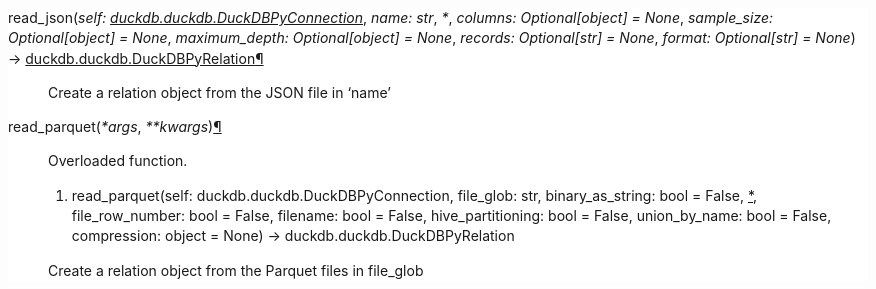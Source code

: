 <span class="sig-name descname"><span class="pre">read_json</span></span><span class="sig-paren">(</span><em class="sig-param"><span class="n"><span class="pre">self</span></span><span class="p"><span class="pre">:</span></span><span class="w"> </span><span class="n"><a class="reference internal" href="#duckdb.DuckDBPyConnection" title="duckdb.duckdb.DuckDBPyConnection"><span class="pre">duckdb.duckdb.DuckDBPyConnection</span></a></span></em>, <em class="sig-param"><span class="n"><span class="pre">name</span></span><span class="p"><span class="pre">:</span></span><span class="w"> </span><span class="n"><span class="pre">str</span></span></em>, <em class="sig-param"><span class="o"><span class="pre">*</span></span></em>, <em class="sig-param"><span class="n"><span class="pre">columns</span></span><span class="p"><span class="pre">:</span></span><span class="w"> </span><span class="n"><span class="pre">Optional</span><span class="p"><span class="pre">[</span></span><span class="pre">object</span><span class="p"><span class="pre">]</span></span></span><span class="w"> </span><span class="o"><span class="pre">=</span></span><span class="w"> </span><span class="default_value"><span class="pre">None</span></span></em>, <em class="sig-param"><span class="n"><span class="pre">sample_size</span></span><span class="p"><span class="pre">:</span></span><span class="w"> </span><span class="n"><span class="pre">Optional</span><span class="p"><span class="pre">[</span></span><span class="pre">object</span><span class="p"><span class="pre">]</span></span></span><span class="w"> </span><span class="o"><span class="pre">=</span></span><span class="w"> </span><span class="default_value"><span class="pre">None</span></span></em>, <em class="sig-param"><span class="n"><span class="pre">maximum_depth</span></span><span class="p"><span class="pre">:</span></span><span class="w"> </span><span class="n"><span class="pre">Optional</span><span class="p"><span class="pre">[</span></span><span class="pre">object</span><span class="p"><span class="pre">]</span></span></span><span class="w"> </span><span class="o"><span class="pre">=</span></span><span class="w"> </span><span class="default_value"><span class="pre">None</span></span></em>, <em class="sig-param"><span class="n"><span class="pre">records</span></span><span class="p"><span class="pre">:</span></span><span class="w"> </span><span class="n"><span class="pre">Optional</span><span class="p"><span class="pre">[</span></span><span class="pre">str</span><span class="p"><span class="pre">]</span></span></span><span class="w"> </span><span class="o"><span class="pre">=</span></span><span class="w"> </span><span class="default_value"><span class="pre">None</span></span></em>, <em class="sig-param"><span class="n"><span class="pre">format</span></span><span class="p"><span class="pre">:</span></span><span class="w"> </span><span class="n"><span class="pre">Optional</span><span class="p"><span class="pre">[</span></span><span class="pre">str</span><span class="p"><span class="pre">]</span></span></span><span class="w"> </span><span class="o"><span class="pre">=</span></span><span class="w"> </span><span class="default_value"><span class="pre">None</span></span></em><span class="sig-paren">)</span> <span class="sig-return"><span class="sig-return-icon">&#8594;</span> <span class="sig-return-typehint"><a class="reference internal" href="#duckdb.DuckDBPyRelation" title="duckdb.duckdb.DuckDBPyRelation"><span class="pre">duckdb.duckdb.DuckDBPyRelation</span></a></span></span><a class="headerlink" href="#duckdb.DuckDBPyConnection.read_json" title="Permalink to this definition">&#182;</a>
</dt>
<dd>
<p>Create a relation object from the JSON file in &#8216;name&#8217;</p>
</dd>
</dl>

<dl class="py method">
<dt class="sig sig-object py" id="duckdb.DuckDBPyConnection.read_parquet">
<span class="sig-name descname"><span class="pre">read_parquet</span></span><span class="sig-paren">(</span><em class="sig-param"><span class="o"><span class="pre">*</span></span><span class="n"><span class="pre">args</span></span></em>, <em class="sig-param"><span class="o"><span class="pre">**</span></span><span class="n"><span class="pre">kwargs</span></span></em><span class="sig-paren">)</span><a class="headerlink" href="#duckdb.DuckDBPyConnection.read_parquet" title="Permalink to this definition">&#182;</a>
</dt>
<dd>
<p>Overloaded function.</p>
<ol class="arabic simple">
<li><p>read_parquet(self: duckdb.duckdb.DuckDBPyConnection, file_glob: str, binary_as_string: bool = False, <a href="#id5"><span class="problematic" id="id6">*</span></a>, file_row_number: bool = False, filename: bool = False, hive_partitioning: bool = False, union_by_name: bool = False, compression: object = None) -&gt; duckdb.duckdb.DuckDBPyRelation</p></li>
</ol>
<p>Create a relation object from the Parquet files in file_glob</p>
<ol class="arabic simple" start="2">